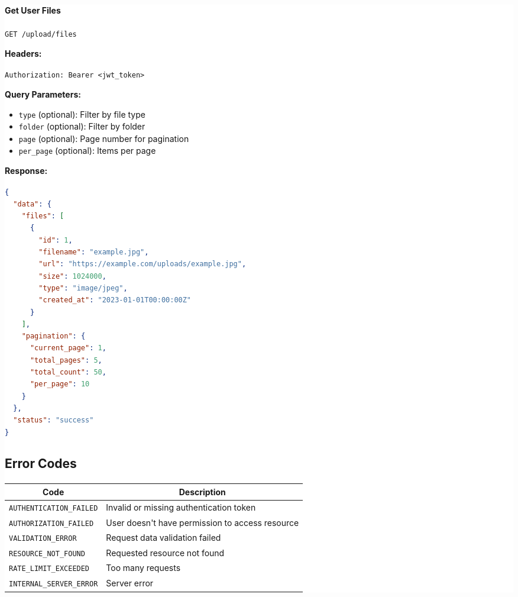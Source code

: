 #### Get User Files
```http
GET /upload/files
```

**Headers:**
```
Authorization: Bearer <jwt_token>
```

**Query Parameters:**
- `type` (optional): Filter by file type
- `folder` (optional): Filter by folder
- `page` (optional): Page number for pagination
- `per_page` (optional): Items per page

**Response:**
```json
{
  "data": {
    "files": [
      {
        "id": 1,
        "filename": "example.jpg",
        "url": "https://example.com/uploads/example.jpg",
        "size": 1024000,
        "type": "image/jpeg",
        "created_at": "2023-01-01T00:00:00Z"
      }
    ],
    "pagination": {
      "current_page": 1,
      "total_pages": 5,
      "total_count": 50,
      "per_page": 10
    }
  },
  "status": "success"
}
```

## Error Codes

| Code | Description |
|------|-------------|
| `AUTHENTICATION_FAILED` | Invalid or missing authentication token |
| `AUTHORIZATION_FAILED` | User doesn't have permission to access resource |
| `VALIDATION_ERROR` | Request data validation failed |
| `RESOURCE_NOT_FOUND` | Requested resource not found |
| `RATE_LIMIT_EXCEEDED` | Too many requests |
| `INTERNAL_SERVER_ERROR` | Server error |
